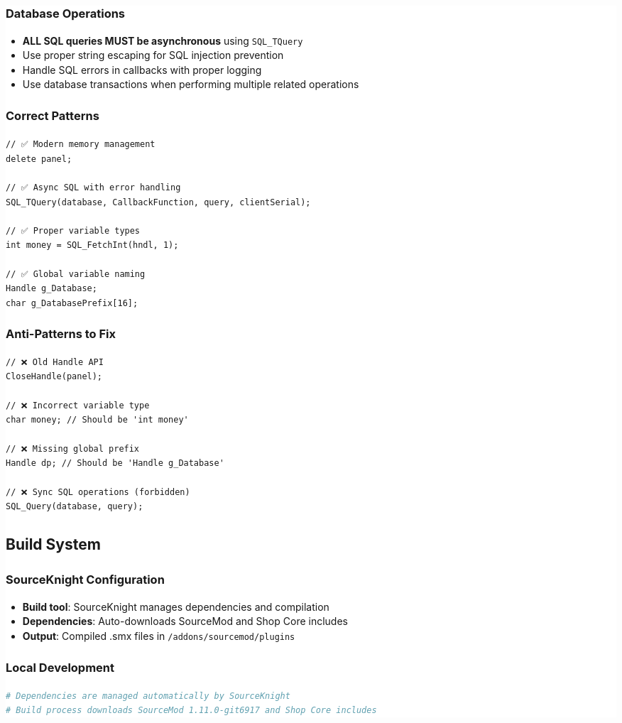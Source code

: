 ### Database Operations
- **ALL SQL queries MUST be asynchronous** using `SQL_TQuery`
- Use proper string escaping for SQL injection prevention
- Handle SQL errors in callbacks with proper logging
- Use database transactions when performing multiple related operations

### Correct Patterns
```sourcepawn
// ✅ Modern memory management
delete panel;

// ✅ Async SQL with error handling  
SQL_TQuery(database, CallbackFunction, query, clientSerial);

// ✅ Proper variable types
int money = SQL_FetchInt(hndl, 1);

// ✅ Global variable naming
Handle g_Database;
char g_DatabasePrefix[16];
```

### Anti-Patterns to Fix
```sourcepawn
// ❌ Old Handle API
CloseHandle(panel);

// ❌ Incorrect variable type
char money; // Should be 'int money'

// ❌ Missing global prefix
Handle dp; // Should be 'Handle g_Database'

// ❌ Sync SQL operations (forbidden)
SQL_Query(database, query);
```

## Build System

### SourceKnight Configuration
- **Build tool**: SourceKnight manages dependencies and compilation
- **Dependencies**: Auto-downloads SourceMod and Shop Core includes
- **Output**: Compiled .smx files in `/addons/sourcemod/plugins`

### Local Development
```bash
# Dependencies are managed automatically by SourceKnight
# Build process downloads SourceMod 1.11.0-git6917 and Shop Core includes
```
